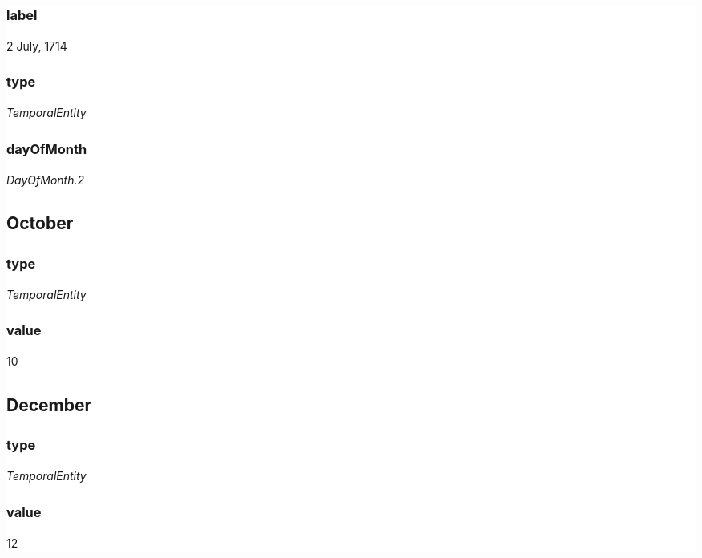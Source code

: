 ### label


2 July, 1714

### type


*TemporalEntity*

### dayOfMonth


*DayOfMonth.2*

## October

### type


*TemporalEntity*

### value


10

## December

### type


*TemporalEntity*

### value


12